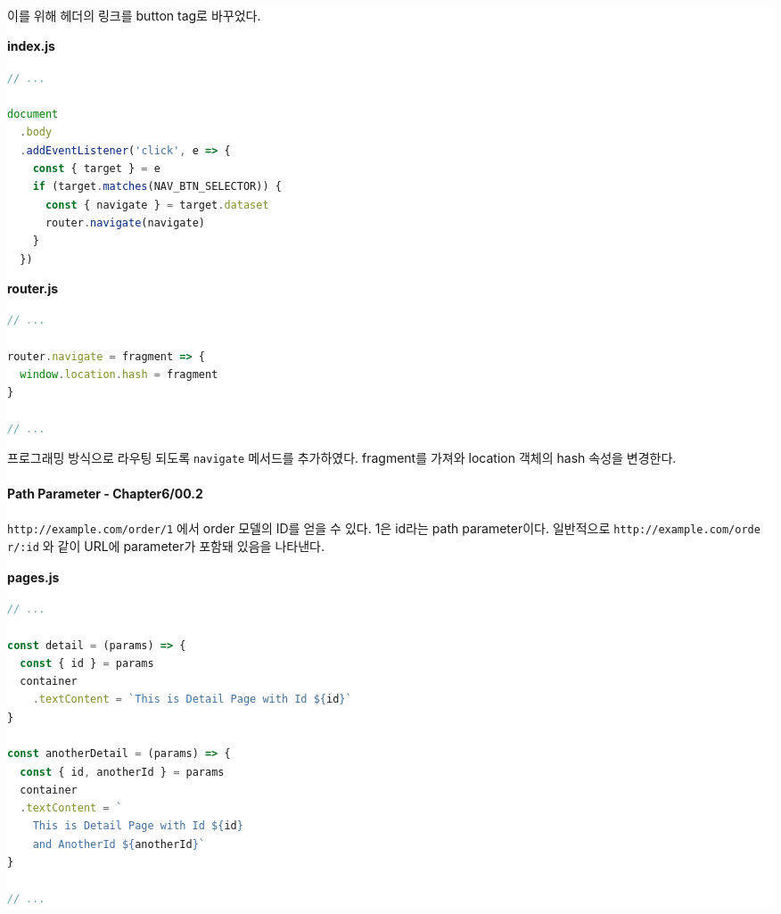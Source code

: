 이를 위해 헤더의 링크를 button tag로 바꾸었다.

**index.js**
```javascript
// ...

document
  .body
  .addEventListener('click', e => {
    const { target } = e
    if (target.matches(NAV_BTN_SELECTOR)) {
      const { navigate } = target.dataset
      router.navigate(navigate)
    }
  })
```

**router.js**
```javascript
// ... 

router.navigate = fragment => {
  window.location.hash = fragment
}

// ...
```

프로그래밍 방식으로 라우팅 되도록 `navigate` 메서드를 추가하였다. fragment를 가져와 location 객체의 hash 속성을 변경한다.

#### Path Parameter - Chapter6/00.2

`http://example.com/order/1` 에서 order 모델의 ID를 얻을 수 있다. 1은 id라는 path parameter이다. 일반적으로 `http://example.com/order/:id` 와 같이 URL에 parameter가 포함돼 있음을 나타낸다.

**pages.js**
```javascript
// ...

const detail = (params) => {
  const { id } = params
  container
    .textContent = `This is Detail Page with Id ${id}`
}

const anotherDetail = (params) => {
  const { id, anotherId } = params
  container
  .textContent = `
    This is Detail Page with Id ${id} 
    and AnotherId ${anotherId}`
}

// ...
```
